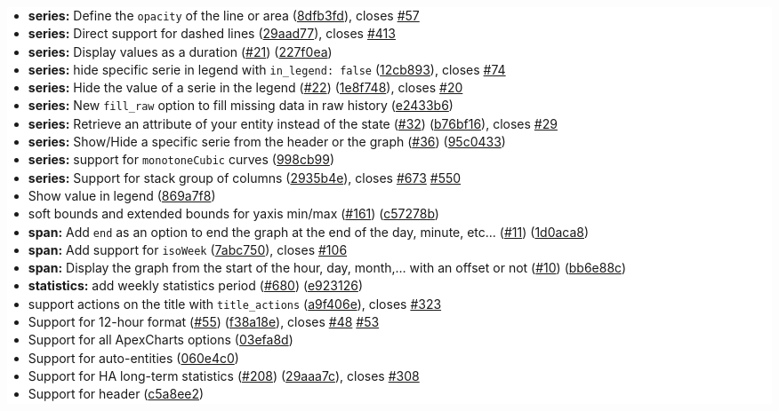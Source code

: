 * **series:** Define the `opacity` of the line or area ([8dfb3fd](https://github.com/vingerha/apexcharts-card/commit/8dfb3fd8839d7f93438b2273701bacd916d405c0)), closes [#57](https://github.com/vingerha/apexcharts-card/issues/57)
* **series:** Direct support for dashed lines ([29aad77](https://github.com/vingerha/apexcharts-card/commit/29aad77ef1d2bedbc04c507d2319ed1f6f764f23)), closes [#413](https://github.com/vingerha/apexcharts-card/issues/413)
* **series:** Display values as a duration ([#21](https://github.com/vingerha/apexcharts-card/issues/21)) ([227f0ea](https://github.com/vingerha/apexcharts-card/commit/227f0ea0a4457b0aa7a26fd032b6cb9e28cb1c2b))
* **series:** hide specific serie in legend with `in_legend: false` ([12cb893](https://github.com/vingerha/apexcharts-card/commit/12cb8933270eb133aece07938acef6fec70ff58d)), closes [#74](https://github.com/vingerha/apexcharts-card/issues/74)
* **series:** Hide the value of a serie in the legend ([#22](https://github.com/vingerha/apexcharts-card/issues/22)) ([1e8f748](https://github.com/vingerha/apexcharts-card/commit/1e8f748594f36ed3bbacd4305f9a5233aecbb029)), closes [#20](https://github.com/vingerha/apexcharts-card/issues/20)
* **series:** New `fill_raw` option to fill missing data in raw history ([e2433b6](https://github.com/vingerha/apexcharts-card/commit/e2433b679aad6efdb38137970d6acbfa2d3bc75f))
* **series:** Retrieve an attribute of your entity instead of the state ([#32](https://github.com/vingerha/apexcharts-card/issues/32)) ([b76bf16](https://github.com/vingerha/apexcharts-card/commit/b76bf16e9f3d4dc8c28767d552139de3aa033fa7)), closes [#29](https://github.com/vingerha/apexcharts-card/issues/29)
* **series:** Show/Hide a specific serie from the header or the graph ([#36](https://github.com/vingerha/apexcharts-card/issues/36)) ([95c0433](https://github.com/vingerha/apexcharts-card/commit/95c0433833c197d32914ed11260b4dd08885d9f4))
* **series:** support for `monotoneCubic` curves ([998cb99](https://github.com/vingerha/apexcharts-card/commit/998cb994b6c8295b430fb138c54d1a9e30e7506a))
* **series:** Support for stack group of columns ([2935b4e](https://github.com/vingerha/apexcharts-card/commit/2935b4efb73d67014b8043c369e089ce692dfc24)), closes [#673](https://github.com/vingerha/apexcharts-card/issues/673) [#550](https://github.com/vingerha/apexcharts-card/issues/550)
* Show value in legend ([869a7f8](https://github.com/vingerha/apexcharts-card/commit/869a7f83dc3740ffe7b5d2f3827070d9c391101e))
* soft bounds and extended bounds for yaxis min/max ([#161](https://github.com/vingerha/apexcharts-card/issues/161)) ([c57278b](https://github.com/vingerha/apexcharts-card/commit/c57278b59becef474264d2e0bf76a18a312a377f))
* **span:** Add `end` as an option to end the graph at the end of the day, minute, etc... ([#11](https://github.com/vingerha/apexcharts-card/issues/11)) ([1d0aca8](https://github.com/vingerha/apexcharts-card/commit/1d0aca8c11eb602385c6a855ddc52b2f2c2b8367))
* **span:** Add support for `isoWeek` ([7abc750](https://github.com/vingerha/apexcharts-card/commit/7abc75027600de2ee937ad07e510a78aa28125ed)), closes [#106](https://github.com/vingerha/apexcharts-card/issues/106)
* **span:** Display the graph from the start of the hour, day, month,… with an offset or not ([#10](https://github.com/vingerha/apexcharts-card/issues/10)) ([bb6e88c](https://github.com/vingerha/apexcharts-card/commit/bb6e88c6766262b96d7b66414db26d6f9f83b1c8))
* **statistics:** add weekly statistics period ([#680](https://github.com/vingerha/apexcharts-card/issues/680)) ([e923126](https://github.com/vingerha/apexcharts-card/commit/e923126d162b49a344a673df8cd413078d48adf0))
* support actions on the title with `title_actions` ([a9f406e](https://github.com/vingerha/apexcharts-card/commit/a9f406ed8fd4b873825def74774df6dc672f8639)), closes [#323](https://github.com/vingerha/apexcharts-card/issues/323)
* Support for 12-hour format ([#55](https://github.com/vingerha/apexcharts-card/issues/55)) ([f38a18e](https://github.com/vingerha/apexcharts-card/commit/f38a18eb1e0a3aedb04c78577e6207c1eb9fb0f6)), closes [#48](https://github.com/vingerha/apexcharts-card/issues/48) [#53](https://github.com/vingerha/apexcharts-card/issues/53)
* Support for all ApexCharts options ([03efa8d](https://github.com/vingerha/apexcharts-card/commit/03efa8da00015bbd954b923b3a83ce545ca7d681))
* Support for auto-entities ([060e4c0](https://github.com/vingerha/apexcharts-card/commit/060e4c0f7cdfebb72055d83dada4129a0f699f3c))
* Support for HA long-term statistics ([#208](https://github.com/vingerha/apexcharts-card/issues/208)) ([29aaa7c](https://github.com/vingerha/apexcharts-card/commit/29aaa7c1763f5f50196ae3ad4ab04666a7d60e98)), closes [#308](https://github.com/vingerha/apexcharts-card/issues/308)
* Support for header ([c5a8ee2](https://github.com/vingerha/apexcharts-card/commit/c5a8ee2a3e92567fcdc7f327cb838d39bcb372f8))